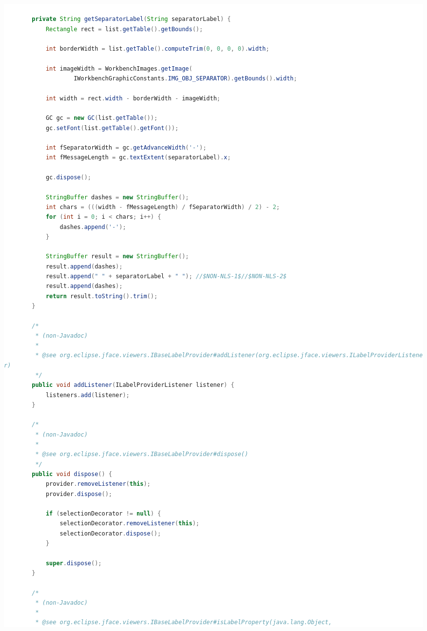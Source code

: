 ```java

		private String getSeparatorLabel(String separatorLabel) {
			Rectangle rect = list.getTable().getBounds();

			int borderWidth = list.getTable().computeTrim(0, 0, 0, 0).width;

			int imageWidth = WorkbenchImages.getImage(
					IWorkbenchGraphicConstants.IMG_OBJ_SEPARATOR).getBounds().width;

			int width = rect.width - borderWidth - imageWidth;

			GC gc = new GC(list.getTable());
			gc.setFont(list.getTable().getFont());

			int fSeparatorWidth = gc.getAdvanceWidth('-');
			int fMessageLength = gc.textExtent(separatorLabel).x;

			gc.dispose();

			StringBuffer dashes = new StringBuffer();
			int chars = (((width - fMessageLength) / fSeparatorWidth) / 2) - 2;
			for (int i = 0; i < chars; i++) {
				dashes.append('-');
			}

			StringBuffer result = new StringBuffer();
			result.append(dashes);
			result.append(" " + separatorLabel + " "); //$NON-NLS-1$//$NON-NLS-2$
			result.append(dashes);
			return result.toString().trim();
		}

		/*
		 * (non-Javadoc)
		 * 
		 * @see org.eclipse.jface.viewers.IBaseLabelProvider#addListener(org.eclipse.jface.viewers.ILabelProviderListener)
		 */
		public void addListener(ILabelProviderListener listener) {
			listeners.add(listener);
		}

		/*
		 * (non-Javadoc)
		 * 
		 * @see org.eclipse.jface.viewers.IBaseLabelProvider#dispose()
		 */
		public void dispose() {
			provider.removeListener(this);
			provider.dispose();

			if (selectionDecorator != null) {
				selectionDecorator.removeListener(this);
				selectionDecorator.dispose();
			}

			super.dispose();
		}

		/*
		 * (non-Javadoc)
		 * 
		 * @see org.eclipse.jface.viewers.IBaseLabelProvider#isLabelProperty(java.lang.Object,
```